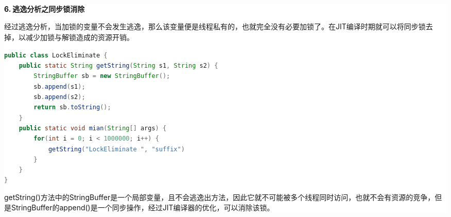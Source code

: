 **6. 逃逸分析之同步锁消除**

经过逃逸分析，当加锁的变量不会发生逃逸，那么该变量便是线程私有的，也就完全没有必要加锁了。在JIT编译时期就可以将同步锁去掉，以减少加锁与解锁造成的资源开销。

```java
public class LockEliminate {
	public static String getString(String s1, String s2) {
		StringBuffer sb = new StringBuffer();
		sb.append(s1);
		sb.append(s2);
		return sb.toString();
	}
    public static void mian(String[] args) {
        for(int i = 0; i < 1000000; i++) {
            getString("LockEliminate ", "suffix")
        }
    }
}
```

getString()方法中的StringBuffer是一个局部变量，且不会逃逸出方法，因此它就不可能被多个线程同时访问，也就不会有资源的竞争，但是StringBuffer的append()是一个同步操作，经过JIT编译器的优化，可以消除该锁。